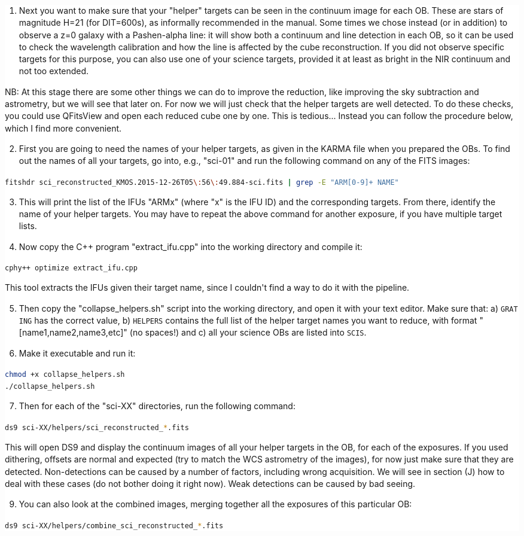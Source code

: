 1) Next you want to make sure that your "helper" targets can be seen in the continuum image for each OB. These are stars of magnitude H=21 (for DIT=600s), as informally recommended in the manual. Some times we chose instead (or in addition) to observe a z=0 galaxy with a Pashen-alpha line: it will show both a continuum and line detection in each OB, so it can be used to check the wavelength calibration and how the line is affected by the cube reconstruction. If you did not observe specific targets for this purpose, you can also use one of your science targets, provided it at least as bright in the NIR continuum and not too extended.

NB: At this stage there are some other things we can do to improve the reduction, like improving the sky subtraction and astrometry, but we will see that later on. For now we will just check that the helper targets are well detected. To do these checks, you could use QFitsView and open each reduced cube one by one. This is tedious... Instead you can follow the procedure below, which I find more convenient.

2) First you are going to need the names of your helper targets, as given in the KARMA file when you prepared the OBs. To find out the names of all your targets, go into, e.g., "sci-01" and run the following command on any of the FITS images:
```bash
fitshdr sci_reconstructed_KMOS.2015-12-26T05\:56\:49.884-sci.fits | grep -E "ARM[0-9]+ NAME"
```

3) This will print the list of the IFUs "ARMx" (where "x" is the IFU ID) and the corresponding targets. From there, identify the name of your helper targets. You may have to repeat the above command for another exposure, if you have multiple target lists.

4) Now copy the C++ program "extract_ifu.cpp" into the working directory and compile it:
```bash
cphy++ optimize extract_ifu.cpp
```

This tool extracts the IFUs given their target name, since I couldn't find a way to do it with the pipeline.

5) Then copy the "collapse_helpers.sh" script into the working directory, and open it with your text editor. Make sure that: a) `GRATING` has the correct value, b) `HELPERS` contains the full list of the helper target names you want to reduce, with format "[name1,name2,name3,etc]" (no spaces!) and c) all your science OBs are listed into `SCIS`.

6) Make it executable and run it:
```bash
chmod +x collapse_helpers.sh
./collapse_helpers.sh
```

7) Then for each of the "sci-XX" directories, run the following command:
```bash
ds9 sci-XX/helpers/sci_reconstructed_*.fits
```

This will open DS9 and display the continuum images of all your helper targets in the OB, for each of the exposures. If you used dithering, offsets are normal and expected (try to match the WCS astrometry of the images), for now just make sure that they are detected. Non-detections can be caused by a number of factors, including wrong acquisition. We will see in section (J) how to deal with these cases (do not bother doing it right now). Weak detections can be caused by bad seeing.

9) You can also look at the combined images, merging together all the exposures of this particular OB:
```bash
ds9 sci-XX/helpers/combine_sci_reconstructed_*.fits
```
